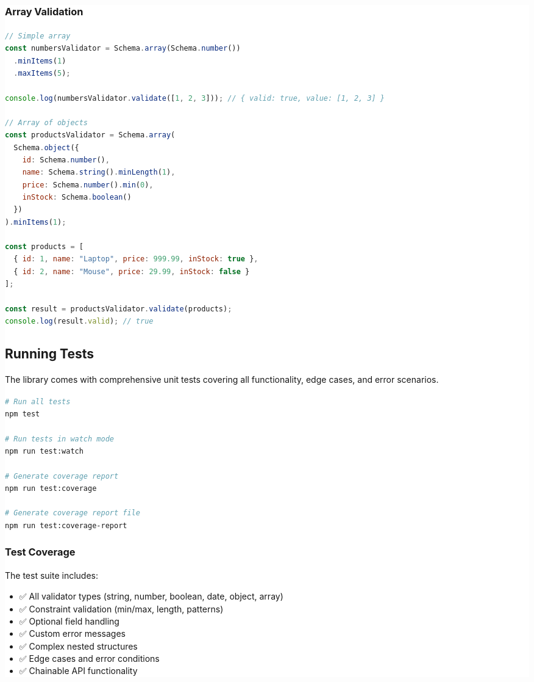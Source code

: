 ### Array Validation

```javascript
// Simple array
const numbersValidator = Schema.array(Schema.number())
  .minItems(1)
  .maxItems(5);

console.log(numbersValidator.validate([1, 2, 3])); // { valid: true, value: [1, 2, 3] }

// Array of objects
const productsValidator = Schema.array(
  Schema.object({
    id: Schema.number(),
    name: Schema.string().minLength(1),
    price: Schema.number().min(0),
    inStock: Schema.boolean()
  })
).minItems(1);

const products = [
  { id: 1, name: "Laptop", price: 999.99, inStock: true },
  { id: 2, name: "Mouse", price: 29.99, inStock: false }
];

const result = productsValidator.validate(products);
console.log(result.valid); // true
```

## Running Tests

The library comes with comprehensive unit tests covering all functionality, edge cases, and error scenarios.

```bash
# Run all tests
npm test

# Run tests in watch mode
npm run test:watch

# Generate coverage report
npm run test:coverage

# Generate coverage report file
npm run test:coverage-report
```

### Test Coverage

The test suite includes:
- ✅ All validator types (string, number, boolean, date, object, array)
- ✅ Constraint validation (min/max, length, patterns)
- ✅ Optional field handling
- ✅ Custom error messages
- ✅ Complex nested structures
- ✅ Edge cases and error conditions
- ✅ Chainable API functionality
